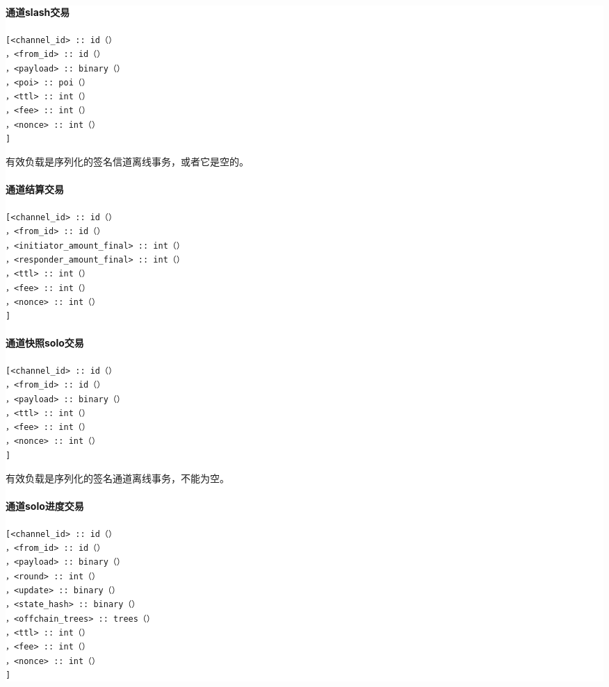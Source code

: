 #### 通道slash交易
```
[<channel_id> :: id（）
，<from_id> :: id（）
，<payload> :: binary（）
，<poi> :: poi（）
，<ttl> :: int（）
，<fee> :: int（）
，<nonce> :: int（）
]
```

有效负载是序列化的签名信道离线事务，或者它是空的。

#### 通道结算交易
```
[<channel_id> :: id（）
，<from_id> :: id（）
，<initiator_amount_final> :: int（）
，<responder_amount_final> :: int（）
，<ttl> :: int（）
，<fee> :: int（）
，<nonce> :: int（）
]
```

#### 通道快照solo交易
```
[<channel_id> :: id（）
，<from_id> :: id（）
，<payload> :: binary（）
，<ttl> :: int（）
，<fee> :: int（）
，<nonce> :: int（）
]
```

有效负载是序列化的签名通道离线事务，不能为空。


#### 通道solo进度交易
```
[<channel_id> :: id（）
，<from_id> :: id（）
，<payload> :: binary（）
，<round> :: int（）
，<update> :: binary（）
，<state_hash> :: binary（）
，<offchain_trees> :: trees（）
，<ttl> :: int（）
，<fee> :: int（）
，<nonce> :: int（）
]
```
